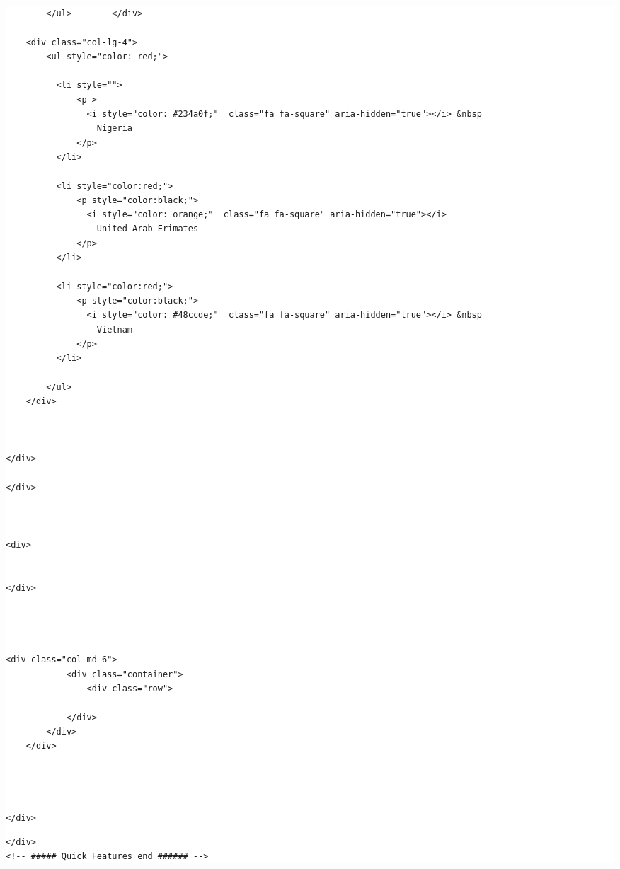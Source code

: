             </ul>        </div>

        <div class="col-lg-4">
            <ul style="color: red;">
                
              <li style="">
                  <p >
                    <i style="color: #234a0f;"  class="fa fa-square" aria-hidden="true"></i> &nbsp
                      Nigeria
                  </p>
              </li>

              <li style="color:red;">
                  <p style="color:black;">
                    <i style="color: orange;"  class="fa fa-square" aria-hidden="true"></i> 
                      United Arab Erimates
                  </p>
              </li>

              <li style="color:red;">
                  <p style="color:black;">
                    <i style="color: #48ccde;"  class="fa fa-square" aria-hidden="true"></i> &nbsp
                      Vietnam
                  </p>
              </li>

            </ul>    
        </div>


    
    </div>
        
    </div>



    <div>
        

    </div>




    <div class="col-md-6">
                <div class="container">
                    <div class="row">
                    
                </div>
            </div>
        </div>




    </div> 
   </div>

    </div>
    <!-- ##### Quick Features end ###### -->
